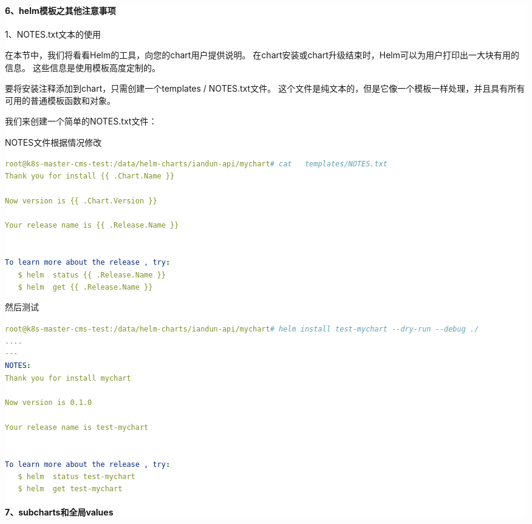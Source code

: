 



#### 6、helm模板之其他注意事项

1、NOTES.txt文本的使用

在本节中，我们将看看Helm的工具，向您的chart用户提供说明。 在chart安装或chart升级结束时，Helm可以为用户打印出一大块有用的信息。 这些信息是使用模板高度定制的。

要将安装注释添加到chart，只需创建一个templates / NOTES.txt文件。 这个文件是纯文本的，但是它像一个模板一样处理，并且具有所有可用的普通模板函数和对象。

我们来创建一个简单的NOTES.txt文件：



NOTES文件根据情况修改

```yaml
root@k8s-master-cms-test:/data/helm-charts/iandun-api/mychart# cat   templates/NOTES.txt
Thank you for install {{ .Chart.Name }}

Now version is {{ .Chart.Version }}

Your release name is {{ .Release.Name }}


To learn more about the release , try:
   $ helm  status {{ .Release.Name }}
   $ helm  get {{ .Release.Name }}

```



然后测试

```yaml
root@k8s-master-cms-test:/data/helm-charts/iandun-api/mychart# helm install test-mychart --dry-run --debug ./
....
---
NOTES:
Thank you for install mychart

Now version is 0.1.0

Your release name is test-mychart


To learn more about the release , try:
   $ helm  status test-mychart
   $ helm  get test-mychart

```

#### 7、subcharts和全局values


